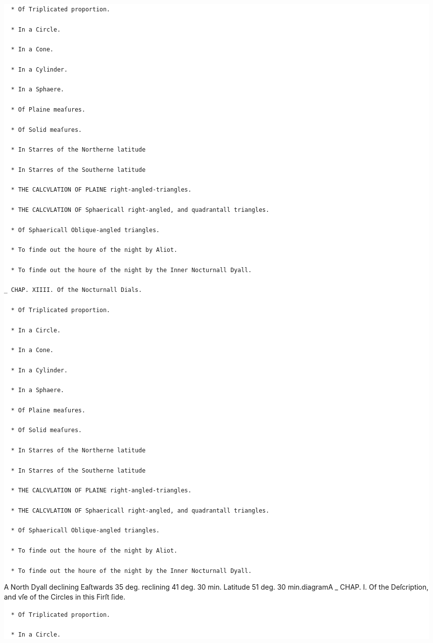       * Of Triplicated proportion.

      * In a Circle.

      * In a Cone.

      * In a Cylinder.

      * In a Sphaere.

      * Of Plaine meaſures.

      * Of Solid meaſures.

      * In Starres of the Northerne latitude

      * In Starres of the Southerne latitude

      * THE CALCVLATION OF PLAINE right-angled-triangles.

      * THE CALCVLATION OF Sphaericall right-angled, and quadrantall triangles.

      * Of Sphaericall Oblique-angled triangles.

      * To finde out the houre of the night by Aliot.

      * To finde out the houre of the night by the Inner Nocturnall Dyall.

    _ CHAP. XIIII. Of the Nocturnall Dials.

      * Of Triplicated proportion.

      * In a Circle.

      * In a Cone.

      * In a Cylinder.

      * In a Sphaere.

      * Of Plaine meaſures.

      * Of Solid meaſures.

      * In Starres of the Northerne latitude

      * In Starres of the Southerne latitude

      * THE CALCVLATION OF PLAINE right-angled-triangles.

      * THE CALCVLATION OF Sphaericall right-angled, and quadrantall triangles.

      * Of Sphaericall Oblique-angled triangles.

      * To finde out the houre of the night by Aliot.

      * To finde out the houre of the night by the Inner Nocturnall Dyall.
A North Dyall declining Eaſtwards 35 deg. reclining 41 deg. 30 min. Latitude 51 deg. 30 min.diagramA
    _ CHAP. I. Of the Deſcription, and vſe of the Circles in this Firſt ſide.

      * Of Triplicated proportion.

      * In a Circle.
